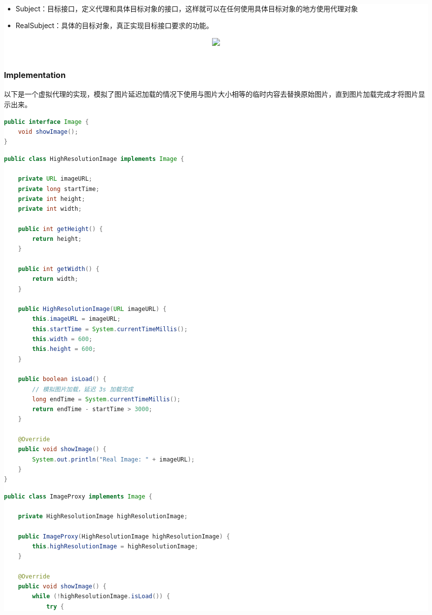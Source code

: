 - Subject：目标接口，定义代理和具体目标对象的接口，这样就可以在任何使用具体目标对象的地方使用代理对象

- RealSubject：具体的目标对象，真正实现目标接口要求的功能。

<div align="center"> <img src="https://gitee.com/duhouan/ImagePro/raw/master/java-notes/oo/a6c20f60-5eba-427d-9413-352ada4b40fe.png"/> </div><br>

### Implementation

以下是一个虚拟代理的实现，模拟了图片延迟加载的情况下使用与图片大小相等的临时内容去替换原始图片，直到图片加载完成才将图片显示出来。

```java
public interface Image {
    void showImage();
}
```

```java
public class HighResolutionImage implements Image {

    private URL imageURL;
    private long startTime;
    private int height;
    private int width;

    public int getHeight() {
        return height;
    }

    public int getWidth() {
        return width;
    }

    public HighResolutionImage(URL imageURL) {
        this.imageURL = imageURL;
        this.startTime = System.currentTimeMillis();
        this.width = 600;
        this.height = 600;
    }

    public boolean isLoad() {
        // 模拟图片加载，延迟 3s 加载完成
        long endTime = System.currentTimeMillis();
        return endTime - startTime > 3000;
    }

    @Override
    public void showImage() {
        System.out.println("Real Image: " + imageURL);
    }
}
```

```java
public class ImageProxy implements Image {

    private HighResolutionImage highResolutionImage;

    public ImageProxy(HighResolutionImage highResolutionImage) {
        this.highResolutionImage = highResolutionImage;
    }

    @Override
    public void showImage() {
        while (!highResolutionImage.isLoad()) {
            try {
```